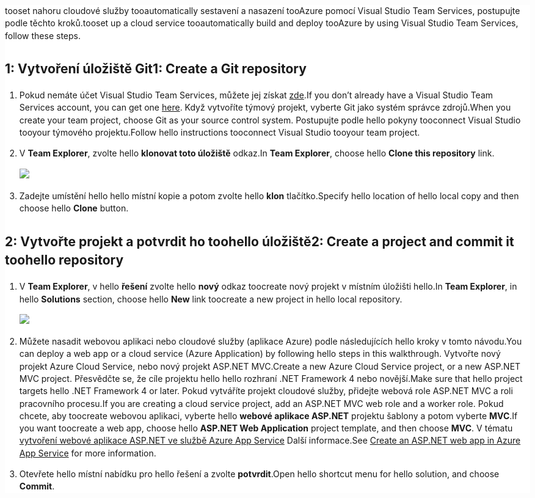 <span data-ttu-id="bcf52-108">tooset nahoru cloudové služby tooautomatically sestavení a nasazení tooAzure pomocí Visual Studio Team Services, postupujte podle těchto kroků.</span><span class="sxs-lookup"><span data-stu-id="bcf52-108">tooset up a cloud service tooautomatically build and deploy tooAzure by using Visual Studio Team Services, follow these steps.</span></span>

## <a name="1-create-a-git-repository"></a><span data-ttu-id="bcf52-109">1: Vytvoření úložiště Git</span><span class="sxs-lookup"><span data-stu-id="bcf52-109">1: Create a Git repository</span></span>
1. <span data-ttu-id="bcf52-110">Pokud nemáte účet Visual Studio Team Services, můžete jej získat [zde](http://go.microsoft.com/fwlink/?LinkId=397665).</span><span class="sxs-lookup"><span data-stu-id="bcf52-110">If you don’t already have a Visual Studio Team Services account, you can get one  [here](http://go.microsoft.com/fwlink/?LinkId=397665).</span></span> <span data-ttu-id="bcf52-111">Když vytvoříte týmový projekt, vyberte Git jako systém správce zdrojů.</span><span class="sxs-lookup"><span data-stu-id="bcf52-111">When you create your team project, choose Git as your source control system.</span></span> <span data-ttu-id="bcf52-112">Postupujte podle hello pokyny tooconnect Visual Studio tooyour týmového projektu.</span><span class="sxs-lookup"><span data-stu-id="bcf52-112">Follow hello instructions tooconnect Visual Studio tooyour team project.</span></span>
2. <span data-ttu-id="bcf52-113">V **Team Explorer**, zvolte hello **klonovat toto úložiště** odkaz.</span><span class="sxs-lookup"><span data-stu-id="bcf52-113">In **Team Explorer**, choose hello **Clone this repository** link.</span></span>
   
    ![][3]
3. <span data-ttu-id="bcf52-114">Zadejte umístění hello hello místní kopie a potom zvolte hello **klon** tlačítko.</span><span class="sxs-lookup"><span data-stu-id="bcf52-114">Specify hello location of hello local copy and then choose hello **Clone** button.</span></span>

## <a name="2-create-a-project-and-commit-it-toohello-repository"></a><span data-ttu-id="bcf52-115">2: Vytvořte projekt a potvrdit ho toohello úložiště</span><span class="sxs-lookup"><span data-stu-id="bcf52-115">2: Create a project and commit it toohello repository</span></span>
1. <span data-ttu-id="bcf52-116">V **Team Explorer**, v hello **řešení** zvolte hello **nový** odkaz toocreate nový projekt v místním úložišti hello.</span><span class="sxs-lookup"><span data-stu-id="bcf52-116">In **Team Explorer**, in hello **Solutions** section, choose hello **New** link toocreate a new project in hello local repository.</span></span>
   
    ![][4]
2. <span data-ttu-id="bcf52-117">Můžete nasadit webovou aplikaci nebo cloudové služby (aplikace Azure) podle následujících hello kroky v tomto návodu.</span><span class="sxs-lookup"><span data-stu-id="bcf52-117">You can deploy a web app or a cloud service (Azure Application) by following hello steps in this walkthrough.</span></span> <span data-ttu-id="bcf52-118">Vytvořte nový projekt Azure Cloud Service, nebo nový projekt ASP.NET MVC.</span><span class="sxs-lookup"><span data-stu-id="bcf52-118">Create a new Azure Cloud Service project, or a new ASP.NET MVC project.</span></span> <span data-ttu-id="bcf52-119">Přesvědčte se, že cíle projektu hello hello rozhraní .NET Framework 4 nebo novější.</span><span class="sxs-lookup"><span data-stu-id="bcf52-119">Make sure that hello project targets hello .NET Framework 4 or later.</span></span> <span data-ttu-id="bcf52-120">Pokud vytváříte projekt cloudové služby, přidejte webová role ASP.NET MVC a roli pracovního procesu.</span><span class="sxs-lookup"><span data-stu-id="bcf52-120">If you are creating a cloud service project, add an ASP.NET MVC web role and a worker role.</span></span>
   <span data-ttu-id="bcf52-121">Pokud chcete, aby toocreate webovou aplikaci, vyberte hello **webové aplikace ASP.NET** projektu šablony a potom vyberte **MVC**.</span><span class="sxs-lookup"><span data-stu-id="bcf52-121">If you want toocreate a web app, choose hello **ASP.NET Web Application** project template, and then choose **MVC**.</span></span> <span data-ttu-id="bcf52-122">V tématu [vytvoření webové aplikace ASP.NET ve službě Azure App Service](../app-service-web/app-service-web-get-started-dotnet.md) Další informace.</span><span class="sxs-lookup"><span data-stu-id="bcf52-122">See [Create an ASP.NET web app in Azure App Service](../app-service-web/app-service-web-get-started-dotnet.md) for more information.</span></span>
3. <span data-ttu-id="bcf52-123">Otevřete hello místní nabídku pro hello řešení a zvolte **potvrdit**.</span><span class="sxs-lookup"><span data-stu-id="bcf52-123">Open hello shortcut menu for hello solution, and choose **Commit**.</span></span>
   

[0]: ./media/cloud-services-continuous-delivery-use-vso/tfs0.PNG
[1]: ./media/cloud-services-continuous-delivery-use-vso-git/CreateTeamProjectInGit.PNG
[2]: ./media/cloud-services-continuous-delivery-use-vso/tfs2.png
[3]: ./media/cloud-services-continuous-delivery-use-vso-git/CloneThisRepository.PNG
[4]: ./media/cloud-services-continuous-delivery-use-vso-git/CreateNewSolutionInClonedRepo.PNG
[7]: ./media/cloud-services-continuous-delivery-use-vso-git/CommitMenuItem.PNG
[8]: ./media/cloud-services-continuous-delivery-use-vso-git/CommitAChange2.PNG
[9]: ./media/cloud-services-continuous-delivery-use-vso-git/CreateCloudService.PNG
[10]: ./media/cloud-services-continuous-delivery-use-vso-git/SetUpPublishingWithVSO.PNG
[11]: ./media/cloud-services-continuous-delivery-use-vso-git/AuthorizeConnection.PNG
[12]: ./media/cloud-services-continuous-delivery-use-vso-git/ConnectionRequest.PNG
[13]: ./media/cloud-services-continuous-delivery-use-vso-git/ChooseARepo3.PNG
[14]: ./media/cloud-services-continuous-delivery-use-vso/tfs14.png
[15]: ./media/cloud-services-continuous-delivery-use-vso/tfs15.png
[16]: ./media/cloud-services-continuous-delivery-use-vso/tfs16.png
[17]: ./media/cloud-services-continuous-delivery-use-vso-git/tfs17.png
[18]: ./media/cloud-services-continuous-delivery-use-vso-git/MakeACodeChange.PNG
[20]: ./media/cloud-services-continuous-delivery-use-vso-git/CommitAChange2.PNG
[21]: ./media/cloud-services-continuous-delivery-use-vso-git/TeamExplorerHome.png
[22]: ./media/cloud-services-continuous-delivery-use-vso-git/TeamExplorerBuilds.PNG
[23]: ./media/cloud-services-continuous-delivery-use-vso-git/BuildInQueue.png
[24]: ./media/cloud-services-continuous-delivery-use-vso/tfs24.png
[25]: ./media/cloud-services-continuous-delivery-use-vso-git/tfs25.png
[26]: ./media/cloud-services-continuous-delivery-use-vso-git/tfs26.png
[27]: ./media/cloud-services-continuous-delivery-use-vso-git/ProcessTab.PNG
[28]: ./media/cloud-services-continuous-delivery-use-vso-git/tfs28.png
[29]: ./media/cloud-services-continuous-delivery-use-vso-git/tfs29.png
[30]: ./media/cloud-services-continuous-delivery-use-vso-git/tfs30.png
[31]: ./media/cloud-services-continuous-delivery-use-vso-git/tfs31.png
[32]: ./media/cloud-services-continuous-delivery-use-vso-git/tfs32.png
[33]: ./media/cloud-services-continuous-delivery-use-vso-git/tfs33.png
[34]: ./media/cloud-services-continuous-delivery-use-vso-git/tfs34.png
[35]: ./media/cloud-services-continuous-delivery-use-vso-git/tfs35.png
[36]: ./media/cloud-services-continuous-delivery-use-vso/tfs36.PNG
[37]: ./media/cloud-services-continuous-delivery-use-vso-git/CreateANewAccount.PNG
[38]: ./media/cloud-services-continuous-delivery-use-vso-git/SyncChanges2.PNG
[39]: ./media/cloud-services-continuous-delivery-use-vso-git/PushCurrentBranch.PNG
[40]: ./media/cloud-services-continuous-delivery-use-vso-git/BranchesInTeamExplorer.PNG
[41]: ./media/cloud-services-continuous-delivery-use-vso-git/NewBranch.PNG
[42]: ./media/cloud-services-continuous-delivery-use-vso-git/CreateBranch.PNG
[43]: ./media/cloud-services-continuous-delivery-use-vso-git/CommitAChange2.PNG
[44]: ./media/cloud-services-continuous-delivery-use-vso-git/PublishBranch.PNG
[45]: ./media/cloud-services-continuous-delivery-use-vso-git/SyncChanges2.PNG
[47]: ./media/cloud-services-continuous-delivery-use-vso-git/SourceSettingsPage.PNG
[48]: ./media/cloud-services-continuous-delivery-use-vso-git/IncludeWorkingBranch.PNG